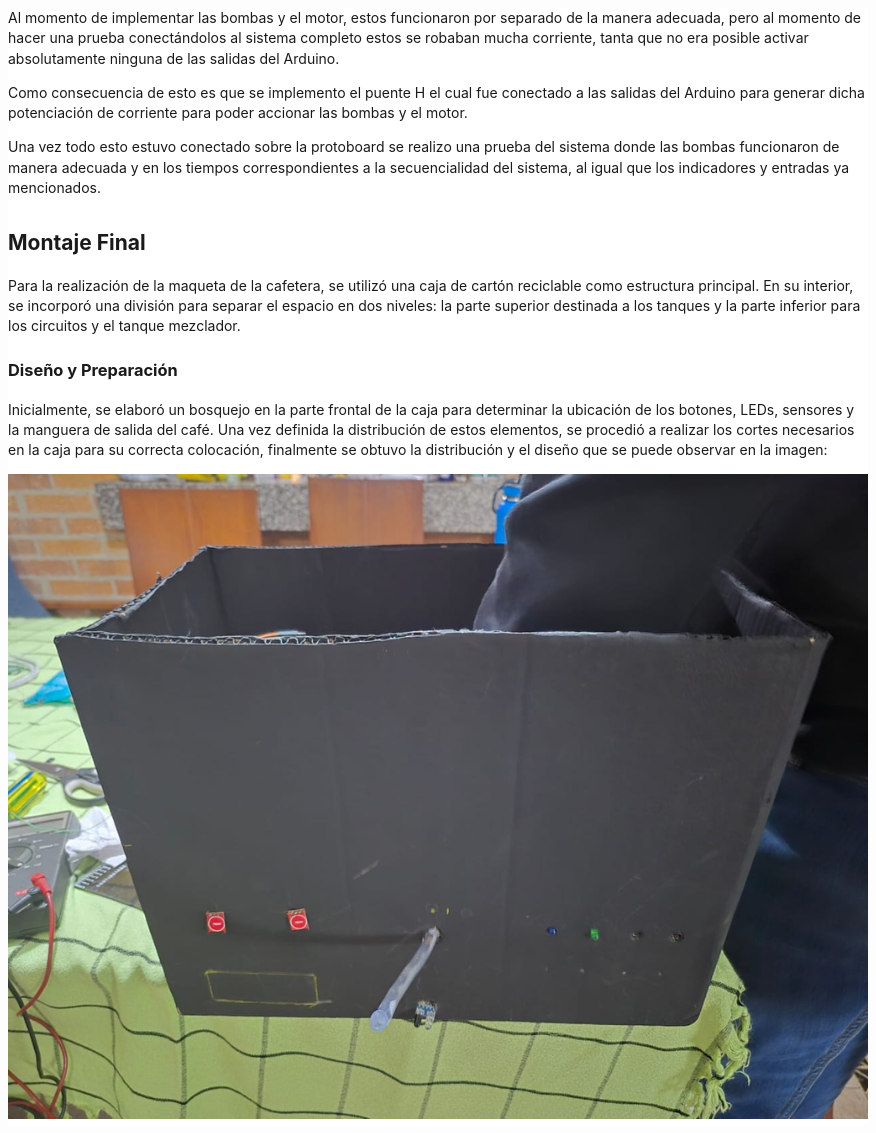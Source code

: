 Al momento de implementar las bombas y el motor, estos funcionaron por separado de la manera adecuada, pero al momento de hacer una prueba conectándolos al sistema completo estos se robaban mucha corriente, tanta que no era posible activar absolutamente ninguna de las salidas del Arduino. 

Como consecuencia de esto es que se implemento el puente H el cual fue conectado a las salidas del Arduino para generar dicha potenciación de corriente para poder accionar las bombas y el motor. 

Una vez todo esto estuvo conectado sobre la protoboard se realizo una prueba del sistema donde las bombas funcionaron de manera adecuada y en los tiempos correspondientes a la secuencialidad del sistema, al igual que los indicadores y entradas ya mencionados.

## Montaje Final

Para la realización de la maqueta de la cafetera, se utilizó una caja de cartón reciclable como estructura principal. En su interior, se incorporó una división para separar el espacio en dos niveles: la parte superior destinada a los tanques y la parte inferior para los circuitos y el tanque mezclador.

### Diseño y Preparación

Inicialmente, se elaboró un bosquejo en la parte frontal de la caja para determinar la ubicación de los botones, LEDs, sensores y la manguera de salida del café. Una vez definida la distribución de estos elementos, se procedió a realizar los cortes necesarios en la caja para su correcta colocación, finalmente se obtuvo la distribución y el diseño que se puede observar en la imagen:

![Vista frontal de la maqueta](Images/maqueta_frontal.jpg)
